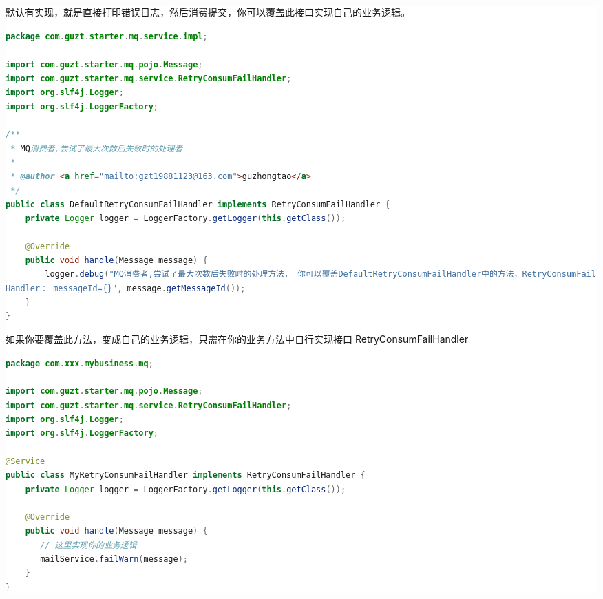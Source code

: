 默认有实现，就是直接打印错误日志，然后消费提交，你可以覆盖此接口实现自己的业务逻辑。
```java
package com.guzt.starter.mq.service.impl;

import com.guzt.starter.mq.pojo.Message;
import com.guzt.starter.mq.service.RetryConsumFailHandler;
import org.slf4j.Logger;
import org.slf4j.LoggerFactory;

/**
 * MQ消费者,尝试了最大次数后失败时的处理者
 *
 * @author <a href="mailto:gzt19881123@163.com">guzhongtao</a>
 */
public class DefaultRetryConsumFailHandler implements RetryConsumFailHandler {
    private Logger logger = LoggerFactory.getLogger(this.getClass());

    @Override
    public void handle(Message message) {
        logger.debug("MQ消费者,尝试了最大次数后失败时的处理方法， 你可以覆盖DefaultRetryConsumFailHandler中的方法，RetryConsumFailHandler： messageId={}", message.getMessageId());
    }
}

```

如果你要覆盖此方法，变成自己的业务逻辑，只需在你的业务方法中自行实现接口 RetryConsumFailHandler

```java
package com.xxx.mybusiness.mq;

import com.guzt.starter.mq.pojo.Message;
import com.guzt.starter.mq.service.RetryConsumFailHandler;
import org.slf4j.Logger;
import org.slf4j.LoggerFactory;

@Service
public class MyRetryConsumFailHandler implements RetryConsumFailHandler {
    private Logger logger = LoggerFactory.getLogger(this.getClass());

    @Override
    public void handle(Message message) {
       // 这里实现你的业务逻辑
       mailService.failWarn(message);
    }
}

```